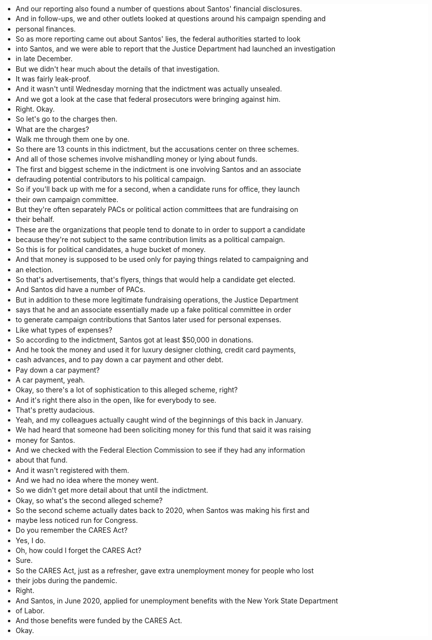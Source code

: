 *  And our reporting also found a number of questions about Santos' financial disclosures.
*  And in follow-ups, we and other outlets looked at questions around his campaign spending and
*  personal finances.
*  So as more reporting came out about Santos' lies, the federal authorities started to look
*  into Santos, and we were able to report that the Justice Department had launched an investigation
*  in late December.
*  But we didn't hear much about the details of that investigation.
*  It was fairly leak-proof.
*  And it wasn't until Wednesday morning that the indictment was actually unsealed.
*  And we got a look at the case that federal prosecutors were bringing against him.
*  Right. Okay.
*  So let's go to the charges then.
*  What are the charges?
*  Walk me through them one by one.
*  So there are 13 counts in this indictment, but the accusations center on three schemes.
*  And all of those schemes involve mishandling money or lying about funds.
*  The first and biggest scheme in the indictment is one involving Santos and an associate
*  defrauding potential contributors to his political campaign.
*  So if you'll back up with me for a second, when a candidate runs for office, they launch
*  their own campaign committee.
*  But they're often separately PACs or political action committees that are fundraising on
*  their behalf.
*  These are the organizations that people tend to donate to in order to support a candidate
*  because they're not subject to the same contribution limits as a political campaign.
*  So this is for political candidates, a huge bucket of money.
*  And that money is supposed to be used only for paying things related to campaigning and
*  an election.
*  So that's advertisements, that's flyers, things that would help a candidate get elected.
*  And Santos did have a number of PACs.
*  But in addition to these more legitimate fundraising operations, the Justice Department
*  says that he and an associate essentially made up a fake political committee in order
*  to generate campaign contributions that Santos later used for personal expenses.
*  Like what types of expenses?
*  So according to the indictment, Santos got at least $50,000 in donations.
*  And he took the money and used it for luxury designer clothing, credit card payments,
*  cash advances, and to pay down a car payment and other debt.
*  Pay down a car payment?
*  A car payment, yeah.
*  Okay, so there's a lot of sophistication to this alleged scheme, right?
*  And it's right there also in the open, like for everybody to see.
*  That's pretty audacious.
*  Yeah, and my colleagues actually caught wind of the beginnings of this back in January.
*  We had heard that someone had been soliciting money for this fund that said it was raising
*  money for Santos.
*  And we checked with the Federal Election Commission to see if they had any information
*  about that fund.
*  And it wasn't registered with them.
*  And we had no idea where the money went.
*  So we didn't get more detail about that until the indictment.
*  Okay, so what's the second alleged scheme?
*  So the second scheme actually dates back to 2020, when Santos was making his first and
*  maybe less noticed run for Congress.
*  Do you remember the CARES Act?
*  Yes, I do.
*  Oh, how could I forget the CARES Act?
*  Sure.
*  So the CARES Act, just as a refresher, gave extra unemployment money for people who lost
*  their jobs during the pandemic.
*  Right.
*  And Santos, in June 2020, applied for unemployment benefits with the New York State Department
*  of Labor.
*  And those benefits were funded by the CARES Act.
*  Okay.